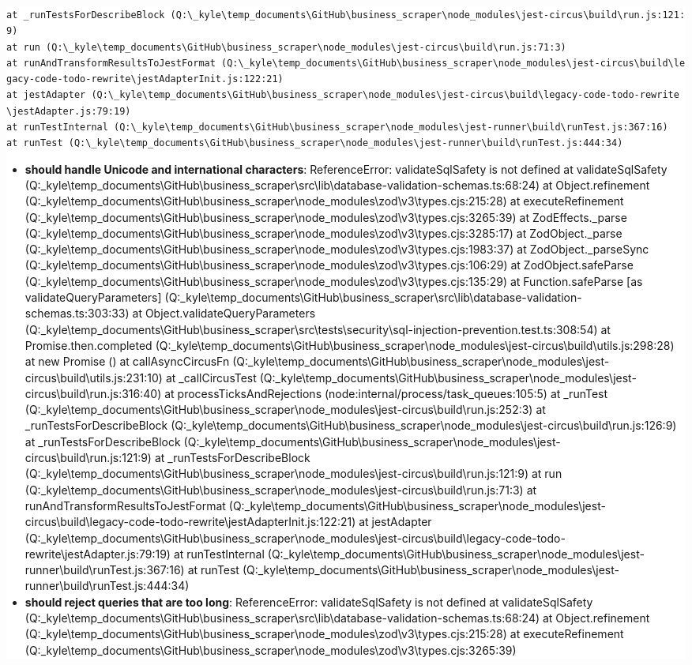     at _runTestsForDescribeBlock (Q:\_kyle\temp_documents\GitHub\business_scraper\node_modules\jest-circus\build\run.js:121:9)
    at run (Q:\_kyle\temp_documents\GitHub\business_scraper\node_modules\jest-circus\build\run.js:71:3)
    at runAndTransformResultsToJestFormat (Q:\_kyle\temp_documents\GitHub\business_scraper\node_modules\jest-circus\build\legacy-code-todo-rewrite\jestAdapterInit.js:122:21)
    at jestAdapter (Q:\_kyle\temp_documents\GitHub\business_scraper\node_modules\jest-circus\build\legacy-code-todo-rewrite\jestAdapter.js:79:19)
    at runTestInternal (Q:\_kyle\temp_documents\GitHub\business_scraper\node_modules\jest-runner\build\runTest.js:367:16)
    at runTest (Q:\_kyle\temp_documents\GitHub\business_scraper\node_modules\jest-runner\build\runTest.js:444:34)
- **should handle Unicode and international characters**: ReferenceError: validateSqlSafety is not defined
    at validateSqlSafety (Q:\_kyle\temp_documents\GitHub\business_scraper\src\lib\database-validation-schemas.ts:68:24)
    at Object.refinement (Q:\_kyle\temp_documents\GitHub\business_scraper\node_modules\zod\v3\types.cjs:215:28)
    at executeRefinement (Q:\_kyle\temp_documents\GitHub\business_scraper\node_modules\zod\v3\types.cjs:3265:39)
    at ZodEffects._parse (Q:\_kyle\temp_documents\GitHub\business_scraper\node_modules\zod\v3\types.cjs:3285:17)
    at ZodObject._parse (Q:\_kyle\temp_documents\GitHub\business_scraper\node_modules\zod\v3\types.cjs:1983:37)
    at ZodObject._parseSync (Q:\_kyle\temp_documents\GitHub\business_scraper\node_modules\zod\v3\types.cjs:106:29)
    at ZodObject.safeParse (Q:\_kyle\temp_documents\GitHub\business_scraper\node_modules\zod\v3\types.cjs:135:29)
    at Function.safeParse [as validateQueryParameters] (Q:\_kyle\temp_documents\GitHub\business_scraper\src\lib\database-validation-schemas.ts:303:33)
    at Object.validateQueryParameters (Q:\_kyle\temp_documents\GitHub\business_scraper\src\tests\security\sql-injection-prevention.test.ts:308:54)
    at Promise.then.completed (Q:\_kyle\temp_documents\GitHub\business_scraper\node_modules\jest-circus\build\utils.js:298:28)
    at new Promise (<anonymous>)
    at callAsyncCircusFn (Q:\_kyle\temp_documents\GitHub\business_scraper\node_modules\jest-circus\build\utils.js:231:10)
    at _callCircusTest (Q:\_kyle\temp_documents\GitHub\business_scraper\node_modules\jest-circus\build\run.js:316:40)
    at processTicksAndRejections (node:internal/process/task_queues:105:5)
    at _runTest (Q:\_kyle\temp_documents\GitHub\business_scraper\node_modules\jest-circus\build\run.js:252:3)
    at _runTestsForDescribeBlock (Q:\_kyle\temp_documents\GitHub\business_scraper\node_modules\jest-circus\build\run.js:126:9)
    at _runTestsForDescribeBlock (Q:\_kyle\temp_documents\GitHub\business_scraper\node_modules\jest-circus\build\run.js:121:9)
    at _runTestsForDescribeBlock (Q:\_kyle\temp_documents\GitHub\business_scraper\node_modules\jest-circus\build\run.js:121:9)
    at run (Q:\_kyle\temp_documents\GitHub\business_scraper\node_modules\jest-circus\build\run.js:71:3)
    at runAndTransformResultsToJestFormat (Q:\_kyle\temp_documents\GitHub\business_scraper\node_modules\jest-circus\build\legacy-code-todo-rewrite\jestAdapterInit.js:122:21)
    at jestAdapter (Q:\_kyle\temp_documents\GitHub\business_scraper\node_modules\jest-circus\build\legacy-code-todo-rewrite\jestAdapter.js:79:19)
    at runTestInternal (Q:\_kyle\temp_documents\GitHub\business_scraper\node_modules\jest-runner\build\runTest.js:367:16)
    at runTest (Q:\_kyle\temp_documents\GitHub\business_scraper\node_modules\jest-runner\build\runTest.js:444:34)
- **should reject queries that are too long**: ReferenceError: validateSqlSafety is not defined
    at validateSqlSafety (Q:\_kyle\temp_documents\GitHub\business_scraper\src\lib\database-validation-schemas.ts:68:24)
    at Object.refinement (Q:\_kyle\temp_documents\GitHub\business_scraper\node_modules\zod\v3\types.cjs:215:28)
    at executeRefinement (Q:\_kyle\temp_documents\GitHub\business_scraper\node_modules\zod\v3\types.cjs:3265:39)